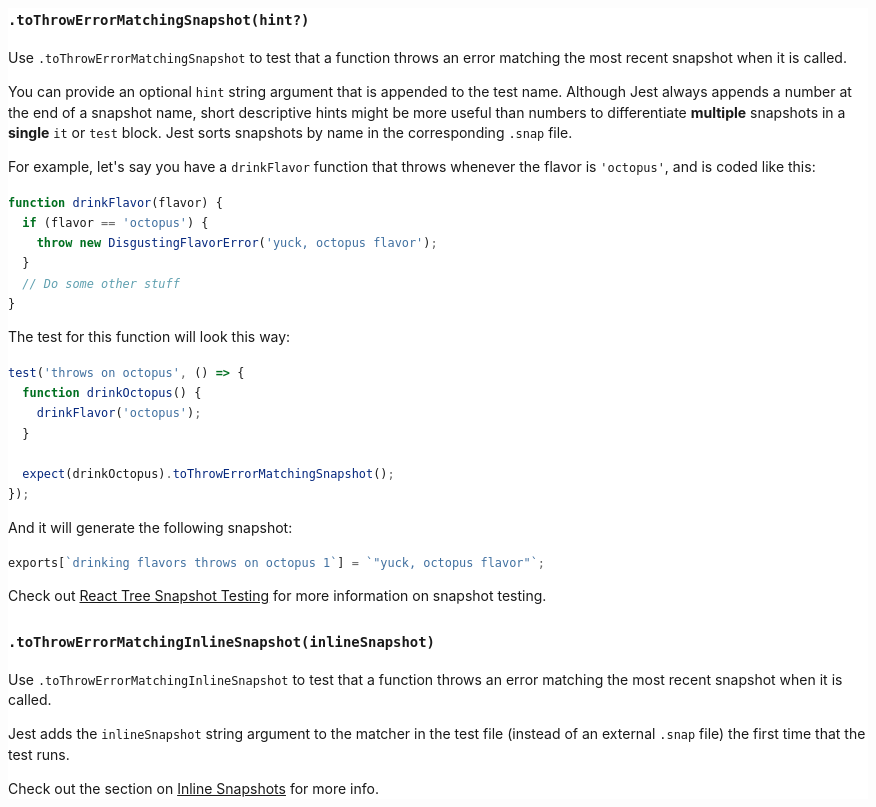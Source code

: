### `.toThrowErrorMatchingSnapshot(hint?)`

Use `.toThrowErrorMatchingSnapshot` to test that a function throws an error matching the most recent snapshot when it is called.

You can provide an optional `hint` string argument that is appended to the test name. Although Jest always appends a number at the end of a snapshot name, short descriptive hints might be more useful than numbers to differentiate **multiple** snapshots in a **single** `it` or `test` block. Jest sorts snapshots by name in the corresponding `.snap` file.

For example, let's say you have a `drinkFlavor` function that throws whenever the flavor is `'octopus'`, and is coded like this:

```js
function drinkFlavor(flavor) {
  if (flavor == 'octopus') {
    throw new DisgustingFlavorError('yuck, octopus flavor');
  }
  // Do some other stuff
}
```

The test for this function will look this way:

```js
test('throws on octopus', () => {
  function drinkOctopus() {
    drinkFlavor('octopus');
  }

  expect(drinkOctopus).toThrowErrorMatchingSnapshot();
});
```

And it will generate the following snapshot:

```js
exports[`drinking flavors throws on octopus 1`] = `"yuck, octopus flavor"`;
```

Check out [React Tree Snapshot Testing](/blog/2016/07/27/jest-14) for more information on snapshot testing.

### `.toThrowErrorMatchingInlineSnapshot(inlineSnapshot)`

Use `.toThrowErrorMatchingInlineSnapshot` to test that a function throws an error matching the most recent snapshot when it is called.

Jest adds the `inlineSnapshot` string argument to the matcher in the test file (instead of an external `.snap` file) the first time that the test runs.

Check out the section on [Inline Snapshots](SnapshotTesting.md#inline-snapshots) for more info.
